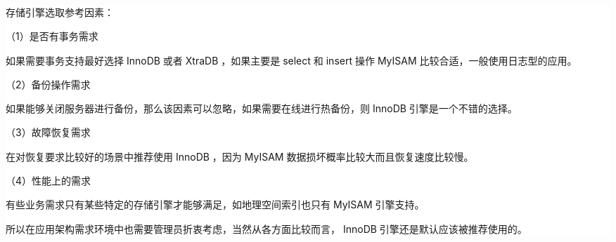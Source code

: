 

存储引擎选取参考因素：

（1）是否有事务需求

如果需要事务支持最好选择 InnoDB 或者 XtraDB ，如果主要是 select 和 insert 操作 MyISAM 比较合适，一般使用日志型的应用。

（2）备份操作需求

如果能够关闭服务器进行备份，那么该因素可以忽略，如果需要在线进行热备份，则 InnoDB 引擎是一个不错的选择。

（3）故障恢复需求

在对恢复要求比较好的场景中推荐使用 InnoDB ，因为 MyISAM 数据损坏概率比较大而且恢复速度比较慢。

（4）性能上的需求

有些业务需求只有某些特定的存储引擎才能够满足，如地理空间索引也只有 MyISAM 引擎支持。

所以在应用架构需求环境中也需要管理员折衷考虑，当然从各方面比较而言， InnoDB 引擎还是默认应该被推荐使用的。
